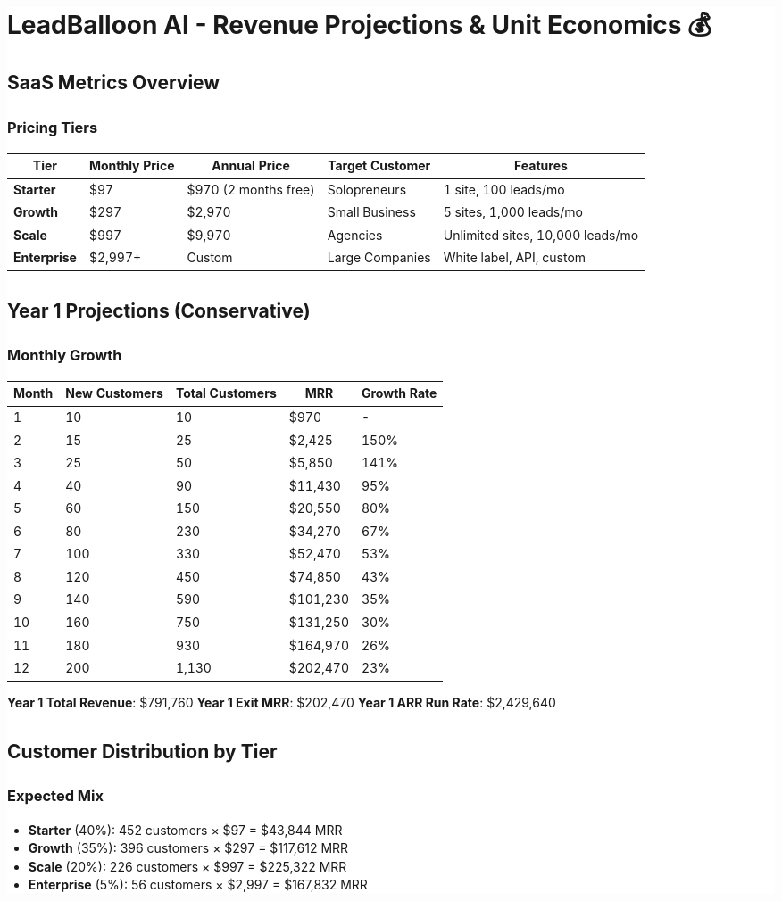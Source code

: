 # LeadBalloon AI - Revenue Projections & Unit Economics 💰

## SaaS Metrics Overview

### Pricing Tiers
| Tier | Monthly Price | Annual Price | Target Customer | Features |
|------|--------------|--------------|-----------------|----------|
| **Starter** | $97 | $970 (2 months free) | Solopreneurs | 1 site, 100 leads/mo |
| **Growth** | $297 | $2,970 | Small Business | 5 sites, 1,000 leads/mo |
| **Scale** | $997 | $9,970 | Agencies | Unlimited sites, 10,000 leads/mo |
| **Enterprise** | $2,997+ | Custom | Large Companies | White label, API, custom |

## Year 1 Projections (Conservative)

### Monthly Growth
| Month | New Customers | Total Customers | MRR | Growth Rate |
|-------|--------------|-----------------|-----|-------------|
| 1 | 10 | 10 | $970 | - |
| 2 | 15 | 25 | $2,425 | 150% |
| 3 | 25 | 50 | $5,850 | 141% |
| 4 | 40 | 90 | $11,430 | 95% |
| 5 | 60 | 150 | $20,550 | 80% |
| 6 | 80 | 230 | $34,270 | 67% |
| 7 | 100 | 330 | $52,470 | 53% |
| 8 | 120 | 450 | $74,850 | 43% |
| 9 | 140 | 590 | $101,230 | 35% |
| 10 | 160 | 750 | $131,250 | 30% |
| 11 | 180 | 930 | $164,970 | 26% |
| 12 | 200 | 1,130 | $202,470 | 23% |

**Year 1 Total Revenue**: $791,760
**Year 1 Exit MRR**: $202,470
**Year 1 ARR Run Rate**: $2,429,640

## Customer Distribution by Tier

### Expected Mix
- **Starter** (40%): 452 customers × $97 = $43,844 MRR
- **Growth** (35%): 396 customers × $297 = $117,612 MRR  
- **Scale** (20%): 226 customers × $997 = $225,322 MRR
- **Enterprise** (5%): 56 customers × $2,997 = $167,832 MRR
